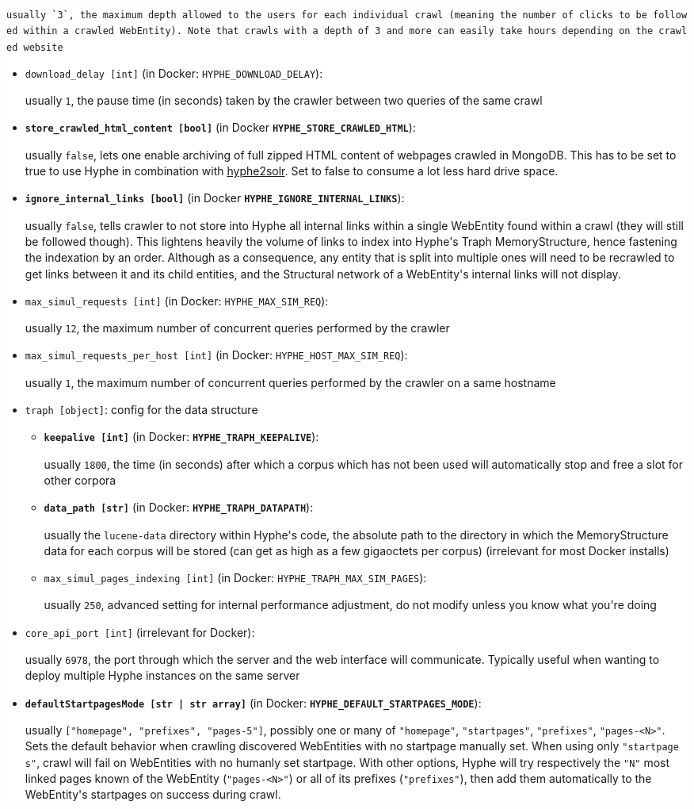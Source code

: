     usually `3`, the maximum depth allowed to the users for each individual crawl (meaning the number of clicks to be followed within a crawled WebEntity). Note that crawls with a depth of 3 and more can easily take hours depending on the crawled website

  + `download_delay [int]` (in Docker: `HYPHE_DOWNLOAD_DELAY`):

    usually `1`, the pause time (in seconds) taken by the crawler between two queries of the same crawl

  + __`store_crawled_html_content [bool]`__ (in Docker __`HYPHE_STORE_CRAWLED_HTML`__):

    usually `false`, lets one enable archiving of full zipped HTML content of webpages crawled in MongoDB. This has to be set to true to use Hyphe in combination with [hyphe2solr](http://github.com/medialab/hyphe2solr). Set to false to consume a lot less hard drive space.

  + __`ignore_internal_links [bool]`__ (in Docker __`HYPHE_IGNORE_INTERNAL_LINKS`__):

    usually `false`, tells crawler to not store into Hyphe all internal links within a single WebEntity found within a crawl (they will still be followed though). This lightens heavily the volume of links to index into Hyphe's Traph MemoryStructure, hence fastening the indexation by an order. Although as a consequence, any entity that is split into multiple ones will need to be recrawled to get links between it and its child entities, and the Structural network of a WebEntity's internal links will not display.

  + `max_simul_requests [int]` (in Docker: `HYPHE_MAX_SIM_REQ`):

    usually `12`, the maximum number of concurrent queries performed by the crawler

  + `max_simul_requests_per_host [int]` (in Docker: `HYPHE_HOST_MAX_SIM_REQ`):

    usually `1`, the maximum number of concurrent queries performed by the crawler on a same hostname


- `traph [object]`: config for the data structure

  + __`keepalive [int]`__ (in Docker: __`HYPHE_TRAPH_KEEPALIVE`__):

    usually `1800`, the time (in seconds) after which a corpus which has not been used will automatically stop and free a slot for other corpora

  + __`data_path [str]`__ (in Docker: __`HYPHE_TRAPH_DATAPATH`__):

    usually the `lucene-data` directory within Hyphe's code, the absolute path to the directory in which the MemoryStructure data for each corpus will be stored (can get as high as a few gigaoctets per corpus) (irrelevant for most Docker installs)

  + `max_simul_pages_indexing [int]` (in Docker: `HYPHE_TRAPH_MAX_SIM_PAGES`):

    usually `250`, advanced setting for internal performance adjustment, do not modify unless you know what you're doing


- `core_api_port [int]` (irrelevant for Docker):

  usually `6978`, the port through which the server and the web interface will communicate. Typically useful when wanting to deploy multiple Hyphe instances on the same server


- __`defaultStartpagesMode [str | str array]`__ (in Docker: __`HYPHE_DEFAULT_STARTPAGES_MODE`__):

  usually `["homepage", "prefixes", "pages-5"]`, possibly one or many of `"homepage"`, `"startpages"`, `"prefixes"`, `"pages-<N>"`. Sets the default behavior when crawling discovered WebEntities with no startpage manually set. When using only `"startpages"`, crawl will fail on WebEntities with no humanly set startpage. With other options, Hyphe will try respectively the `"N"` most linked pages known of the WebEntity (`"pages-<N>"`) or all of its prefixes (`"prefixes"`), then add them automatically to the WebEntity's startpages on success during crawl.
